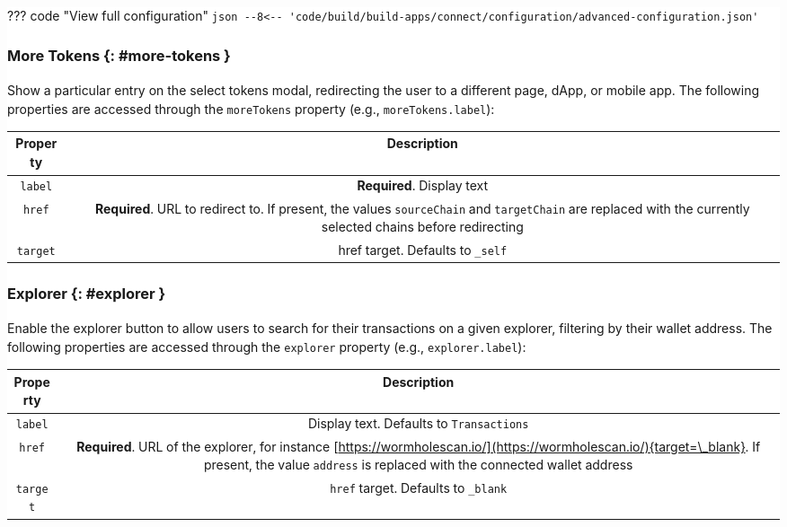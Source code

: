 ??? code "View full configuration"
    ```json
    --8<-- 'code/build/build-apps/connect/configuration/advanced-configuration.json'
    ```

### More Tokens {: #more-tokens }

Show a particular entry on the select tokens modal, redirecting the user to a different page, dApp, or mobile app. The following properties are accessed through the `moreTokens` property (e.g., `moreTokens.label`):

| Property |                                                                         Description                                                                         |
|:--------:|:-----------------------------------------------------------------------------------------------------------------------------------------------------------:|
|  `label` |                                                                  **Required**. Display text                                                                 |
|  `href`  | **Required**. URL to redirect to. If present, the values `sourceChain` and `targetChain` are replaced with the currently selected chains before redirecting |
| `target` |                                                               href target. Defaults to `_self`                                                              |

### Explorer {: #explorer }

Enable the explorer button to allow users to search for their transactions on a given explorer, filtering by their wallet address. The following properties are accessed through the `explorer` property (e.g., `explorer.label`):

| Property |                                                                                             Description                                                                                             |
|:--------:|:---------------------------------------------------------------------------------------------------------------------------------------------------------------------------------------------------:|
|  `label` |                                                                               Display text. Defaults to `Transactions`                                                                              |
|  `href`  | **Required**. URL of the explorer, for instance [https://wormholescan.io/](https://wormholescan.io/){target=\_blank}. If present, the value `address` is replaced with the connected wallet address |
| `target` |                                                                                 `href` target. Defaults to `_blank`                                                                                 |